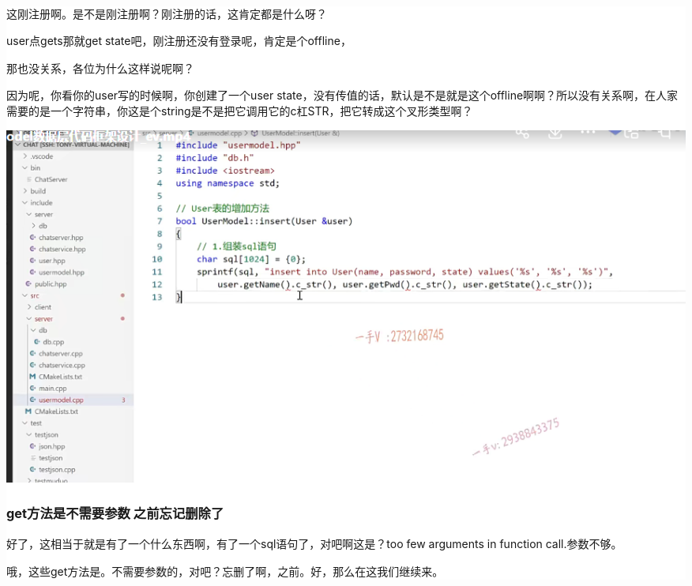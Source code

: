 这刚注册啊。是不是刚注册啊？刚注册的话，这肯定都是什么呀？

user点gets那就get state吧，刚注册还没有登录呢，肯定是个offline，

那也没关系，各位为什么这样说呢啊？

因为呢，你看你的user写的时候啊，你创建了一个user state，没有传值的话，默认是不是就是这个offline啊啊？所以没有关系啊，在人家需要的是一个字符串，你这是个string是不是把它调用它的c杠STR，把它转成这个叉形类型啊？



![image-20230812163728145](image/image-20230812163728145.png)

### get方法是不需要参数  之前忘记删除了

好了，这相当于就是有了一个什么东西啊，有了一个sql语句了，对吧啊这是？too few arguments in function call.参数不够。

哦，这些get方法是。不需要参数的，对吧？忘删了啊，之前。好，那么在这我们继续来。
